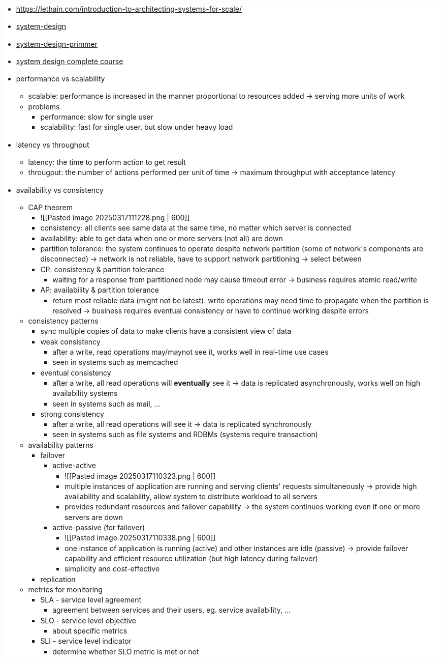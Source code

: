 - https://lethain.com/introduction-to-architecting-systems-for-scale/
- [system-design](https://github.com/karanpratapsingh/system-design)
- [system-design-primmer](https://github.com/donnemartin/system-design-primer)
- [system design complete course](https://www.karanpratapsingh.com/blog/system-design-the-complete-course)

- performance vs scalability
	- scalable: performance is increased in the manner proportional to resources added -> serving more units of work
	- problems
		- performance: slow for single user
		- scalability: fast for single user, but slow under heavy load
- latency vs throughput
	- latency: the time to perform action to get result
	- througput: the number of actions performed per unit of time
	-> maximum throughput with acceptance latency
- availability vs consistency
	- CAP theorem
		- ![[Pasted image 20250317111228.png | 600]]
		- consistency: all clients see same data at the same time, no matter which server is connected
		- availability: able to get data when one or more servers (not all) are down
		- partition tolerance: the system continues to operate despite network partition (some of network's components are disconnected)
	-> network is not reliable, have to support network partitioning -> select between
		- CP: consistency & partition tolerance
			- waiting for a response from partitioned node may cause timeout error -> business requires atomic read/write
		- AP: availability & partition tolerance
			- return most reliable data (might not be latest). write operations may need time to propagate when the partition is resolved -> business requires eventual consistency or have to continue working despite errors
	- consistency patterns
		- sync multiple copies of data to make clients have a consistent view of data
		- weak consistency
			- after a write, read operations may/maynot see it, works well in real-time use cases
			- seen in systems such as memcached
		- eventual consistency
			- after a write, all read operations will **eventually** see it -> data is replicated asynchronously, works well on high availability systems
			- seen in systems such as mail, ...
		- strong consistency
			- after a write, all read operations will see it -> data is replicated synchronously
			- seen in systems such as file systems and RDBMs (systems require transaction)
	- availability patterns
		- failover
			- active-active
				- ![[Pasted image 20250317110323.png | 600]]
				- multiple instances of application are running and serving clients' requests simultaneously -> provide high availability and scalability, allow system to distribute workload to all servers
				- provides redundant resources and failover capability -> the system continues working even if one or more servers are down
			- active-passive (for failover)
				- ![[Pasted image 20250317110338.png | 600]]
				- one instance of application is running (active) and other instances are idle (passive) -> provide failover capability and efficient resource utilization (but high latency during failover)
				- simplicity and cost-effective
		- replication
	- metrics for monitoring
		- SLA - service level agreement
			- agreement between services and their users, eg. service availability, ...
		- SLO - service level objective
			- about specific metrics
		- SLI - service level indicator
			- determine whether SLO metric is met or not